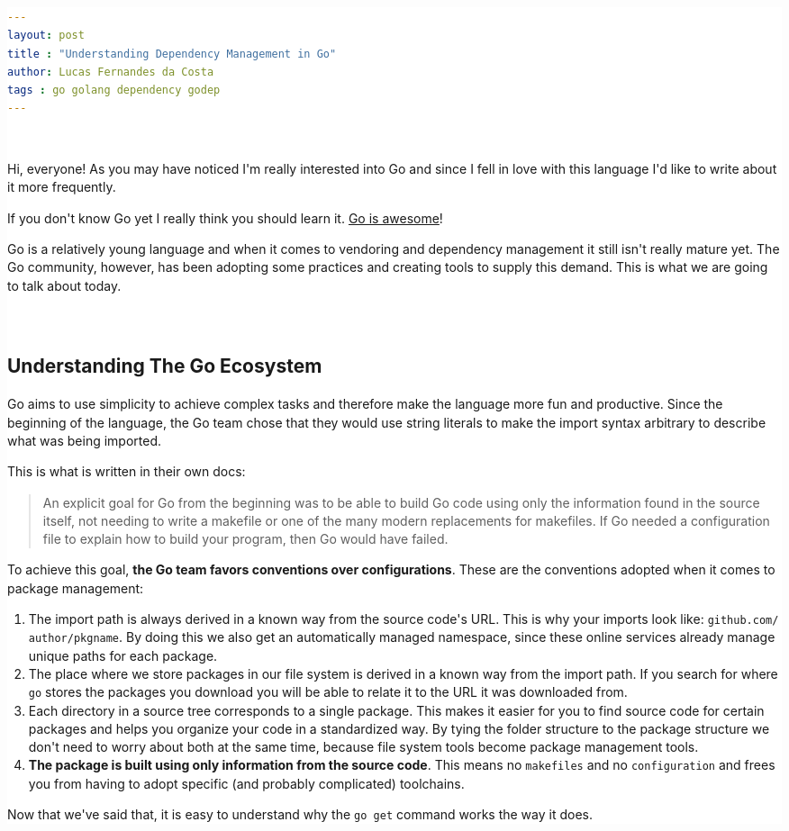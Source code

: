 ```yaml
---
layout: post
title : "Understanding Dependency Management in Go"
author: Lucas Fernandes da Costa
tags : go golang dependency godep
---
```



<br>

Hi, everyone! As you may have noticed I'm really interested into Go and since I fell in love with this language I'd like to write about it more frequently.

If you don't know Go yet I really think you should learn it. [Go is awesome](https://www.youtube.com/watch?v=rFejpH_tAHM)!

Go is a relatively young language and when it comes to vendoring and dependency management it still isn't really mature yet. The Go community, however, has been adopting some practices and creating tools to supply this demand. This is what we are going to talk about today.

<br>

## **Understanding The Go Ecosystem**

Go aims to use simplicity to achieve complex tasks and therefore make the language more fun and productive. Since the beginning of the language, the Go team chose that they would use string literals to make the import syntax arbitrary to describe what was being imported.

This is what is written in their own docs:

> An explicit goal for Go from the beginning was to be able to build Go code using only the information found in the source itself, not needing to write a makefile or one of the many modern replacements for makefiles. If Go needed a configuration file to explain how to build your program, then Go would have failed.

To achieve this goal, **the Go team favors conventions over configurations**. These are the conventions adopted when it comes to package management:

1. The import path is always derived in a known way from the source code's URL. This is why your imports look like: `github.com/author/pkgname`. By doing this we also get an automatically managed namespace, since these online services already manage unique paths for each package.
2. The place where we store packages in our file system is derived in a known way from the import path. If you search for where `go` stores the packages you download you will be able to relate it to the URL it was downloaded from.
3. Each directory in a source tree corresponds to a single package. This makes it easier for you to find source code for certain packages and helps you organize your code in a standardized way. By tying the folder structure to the package structure we don't need to worry about both at the same time, because file system tools become package management tools.
4. **The package is built using only information from the source code**. This means no `makefiles` and no `configuration` and frees you from having to adopt specific (and probably complicated) toolchains.

Now that we've said that, it is easy to understand why the `go get` command works the way it does.

